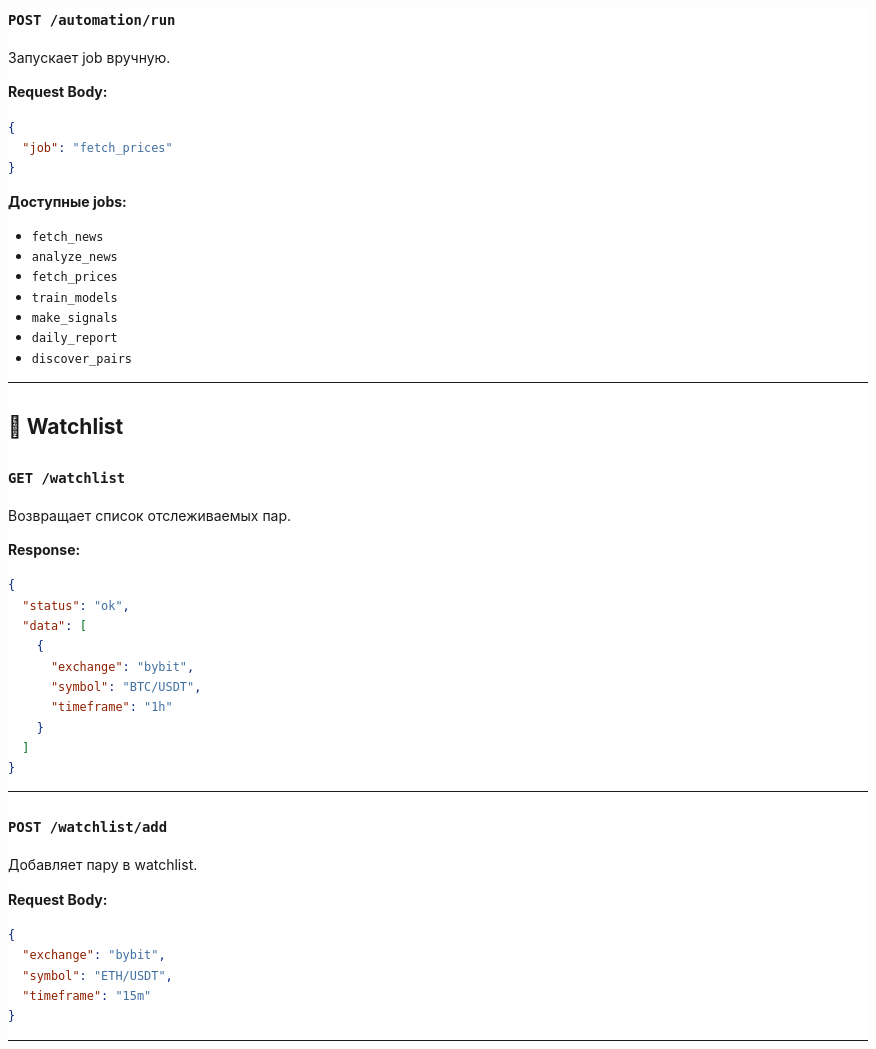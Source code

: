 
### `POST /automation/run`

Запускает job вручную.

**Request Body:**
```json
{
  "job": "fetch_prices"
}
```

**Доступные jobs:**
- `fetch_news`
- `analyze_news`
- `fetch_prices`
- `train_models`
- `make_signals`
- `daily_report`
- `discover_pairs`

---

## 🎯 Watchlist

### `GET /watchlist`

Возвращает список отслеживаемых пар.

**Response:**
```json
{
  "status": "ok",
  "data": [
    {
      "exchange": "bybit",
      "symbol": "BTC/USDT",
      "timeframe": "1h"
    }
  ]
}
```

---

### `POST /watchlist/add`

Добавляет пару в watchlist.

**Request Body:**
```json
{
  "exchange": "bybit",
  "symbol": "ETH/USDT",
  "timeframe": "15m"
}
```

---